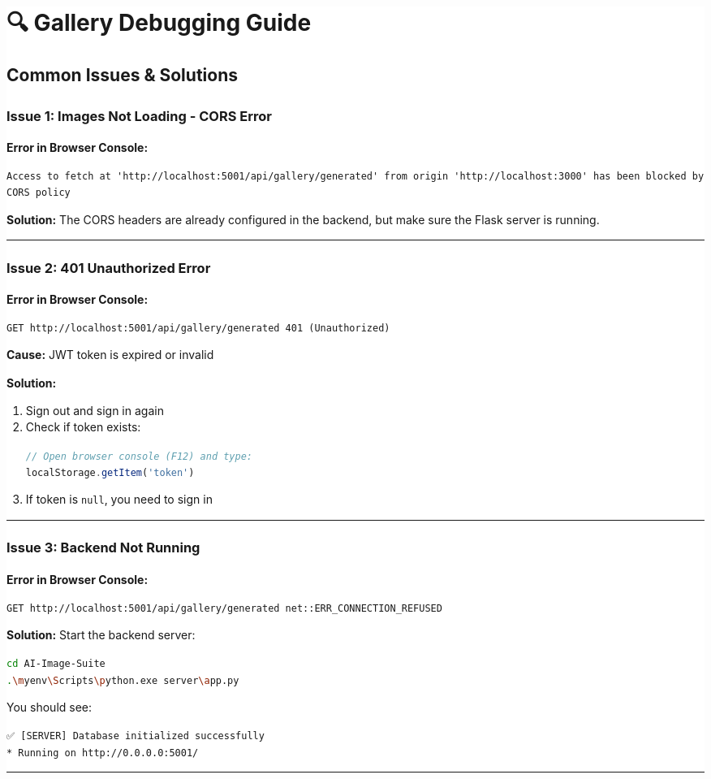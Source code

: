 # 🔍 Gallery Debugging Guide

## Common Issues & Solutions

### **Issue 1: Images Not Loading - CORS Error**

**Error in Browser Console:**
```
Access to fetch at 'http://localhost:5001/api/gallery/generated' from origin 'http://localhost:3000' has been blocked by CORS policy
```

**Solution:**
The CORS headers are already configured in the backend, but make sure the Flask server is running.

---

### **Issue 2: 401 Unauthorized Error**

**Error in Browser Console:**
```
GET http://localhost:5001/api/gallery/generated 401 (Unauthorized)
```

**Cause:** JWT token is expired or invalid

**Solution:**
1. Sign out and sign in again
2. Check if token exists:
   ```javascript
   // Open browser console (F12) and type:
   localStorage.getItem('token')
   ```
3. If token is `null`, you need to sign in

---

### **Issue 3: Backend Not Running**

**Error in Browser Console:**
```
GET http://localhost:5001/api/gallery/generated net::ERR_CONNECTION_REFUSED
```

**Solution:**
Start the backend server:
```bash
cd AI-Image-Suite
.\myenv\Scripts\python.exe server\app.py
```

You should see:
```
✅ [SERVER] Database initialized successfully
* Running on http://0.0.0.0:5001/
```

---